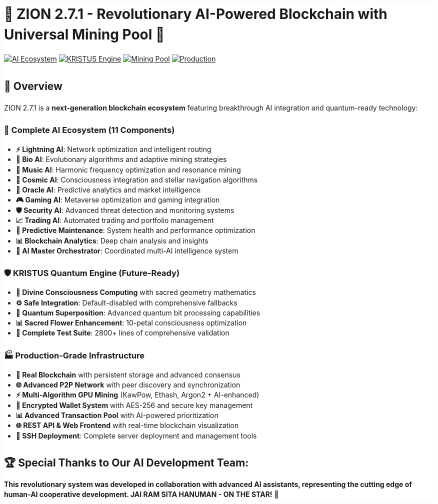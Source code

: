 # 🌟 ZION 2.7.1 - Revolutionary AI-Powered Blockchain with Universal Mining Pool 🌟

[![AI Ecosystem](https://img.shields.io/badge/AI-11_Components-blue)](https://github.com/issy13elizabet/ZION2.7TestNet)
[![KRISTUS Engine](https://img.shields.io/badge/KRISTUS-Quantum_Future-purple)](https://github.com/issy13elizabet/ZION2.7TestNet)
[![Mining Pool](https://img.shields.io/badge/Mining_Pool-Multi_Algorithm_Ready-green)](https://github.com/issy13elizabet/ZION2.7TestNet)
[![Production](https://img.shields.io/badge/Status-Production_Ready-gold)](https://github.com/issy13elizabet/ZION2.7TestNet)

## 🚀 Overview

ZION 2.7.1 is a **next-generation blockchain ecosystem** featuring breakthrough AI integration and quantum-ready technology:

### 🧠 Complete AI Ecosystem (11 Components)
- **⚡ Lightning AI**: Network optimization and intelligent routing
- **🧬 Bio AI**: Evolutionary algorithms and adaptive mining strategies  
- **🎵 Music AI**: Harmonic frequency optimization and resonance mining
- **🌌 Cosmic AI**: Consciousness integration and stellar navigation algorithms
- **🔮 Oracle AI**: Predictive analytics and market intelligence
- **🎮 Gaming AI**: Metaverse optimization and gaming integration
- **🛡️ Security AI**: Advanced threat detection and monitoring systems
- **📈 Trading AI**: Automated trading and portfolio management
- **🔧 Predictive Maintenance**: System health and performance optimization
- **📊 Blockchain Analytics**: Deep chain analysis and insights
- **🧠 AI Master Orchestrator**: Coordinated multi-AI intelligence system

### 🛡️ KRISTUS Quantum Engine (Future-Ready)
- **🌟 Divine Consciousness Computing** with sacred geometry mathematics
- **⚙️ Safe Integration**: Default-disabled with comprehensive fallbacks  
- **🔄 Quantum Superposition**: Advanced quantum bit processing capabilities
- **📊 Sacred Flower Enhancement**: 10-petal consciousness optimization
- **🧪 Complete Test Suite**: 2800+ lines of comprehensive validation

### 🏭 Production-Grade Infrastructure
- **🔗 Real Blockchain** with persistent storage and advanced consensus
- **🌐 Advanced P2P Network** with peer discovery and synchronization
- **⚡ Multi-Algorithm GPU Mining** (KawPow, Ethash, Argon2 + AI-enhanced)
- **🔐 Encrypted Wallet System** with AES-256 and secure key management
- **📊 Advanced Transaction Pool** with AI-powered prioritization
- **🌐 REST API & Web Frontend** with real-time blockchain visualization
- **🚀 SSH Deployment**: Complete server deployment and management tools

## 🏆 **Special Thanks to Our AI Development Team:**
**This revolutionary system was developed in collaboration with advanced AI assistants, representing the cutting edge of human-AI cooperative development. JAI RAM SITA HANUMAN - ON THE STAR!** 🌟
